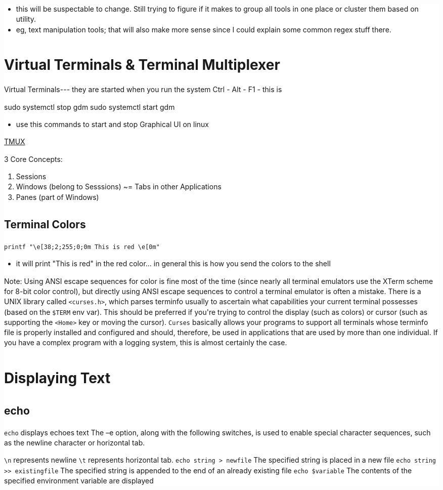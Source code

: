 - this will be suspectable to change. Still trying to figure if it makes to group all tools in one place or cluster them based on utility.
- eg, text manipulation tools; that will also make more sense since I could explain some common regex stuff there.


# Virtual Terminals & Terminal Multiplexer
Virtual Terminals--- they are started when you run the system
Ctrl - Alt - F1 - this is

sudo systemctl stop gdm
sudo systemctl start gdm
- use this commands to start and stop Graphical UI on linux

[TMUX](https://hackaday.com/2020/05/01/linux-command-line-productivity-with-tmux/)

3 Core Concepts:
1. Sessions
2. Windows (belong to Sesssions) ~= Tabs in other Applications
3. Panes (part of Windows)

## Terminal Colors
`printf "\e[38;2;255;0;0m This is red \e[0m"`
- it will print "This is red" in the red color... in general this is how you send the colors to the shell

Note: Using ANSI escape sequences for color is fine most of the time (since nearly all terminal emulators use the XTerm scheme for 8-bit color control), but directly using ANSI escape sequences to control a terminal emulator is often a mistake.
There is a UNIX library called `<curses.h>`, which parses terminfo usually to ascertain what capabilities your current terminal possesses (based on the `$TERM` env var).
This should be preferred if you're trying to control the display (such as colors) or cursor (such as supporting the `<Home>` key or moving the cursor). `Curses` basically allows your programs to support all terminals whose terminfo file is properly installed and configured and should, therefore, be used in applications that are used by more than one individual. If you have a complex program with a logging system, this is almost certainly the case.

# Displaying Text
## echo
`echo` displays echoes text
The –e option, along with the following switches, is used to enable special character sequences, such as the newline character or horizontal tab.

`\n`  represents newline
`\t`  represents horizontal tab.
`echo string > newfile`	The specified string is placed in a new file
`echo string >> existingfile`	The specified string is appended to the end of an already existing file
`echo $variable`	The contents of the specified environment variable are displayed
